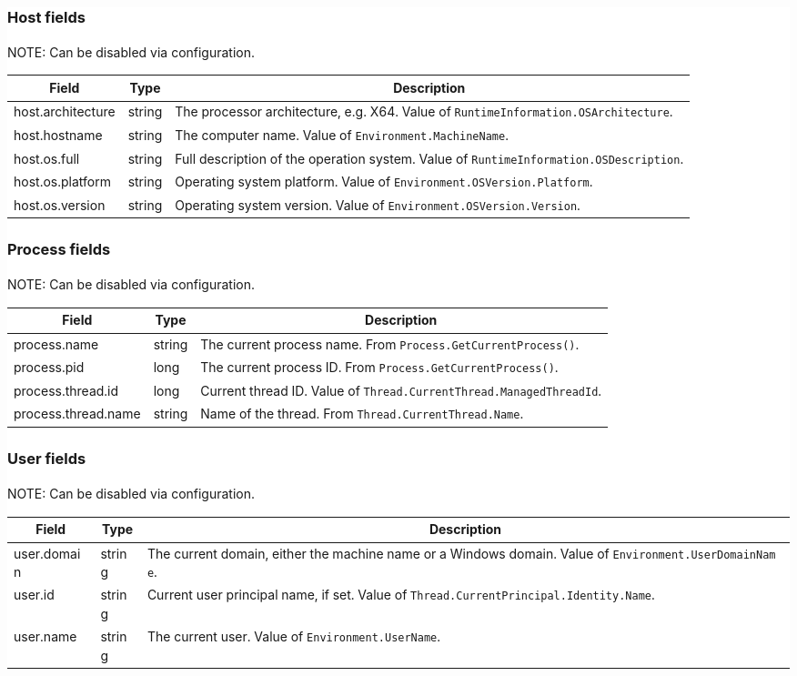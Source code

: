 ### Host fields

NOTE: Can be disabled via configuration.

| Field | Type | Description |
| ----- | ---- | ----------- |
| host.architecture | string | The processor architecture, e.g. X64. Value of `RuntimeInformation.OSArchitecture`.|
| host.hostname | string | The computer name. Value of `Environment.MachineName`. |
| host.os.full | string | Full description of the operation system. Value of `RuntimeInformation.OSDescription`. |
| host.os.platform | string | Operating system platform. Value of `Environment.OSVersion.Platform`.  |
| host.os.version | string | Operating system version. Value of `Environment.OSVersion.Version`. |

### Process fields

NOTE: Can be disabled via configuration.

| Field | Type | Description |
| ----- | ---- | ----------- |
| process.name | string | The current process name. From `Process.GetCurrentProcess()`. |
| process.pid | long | The current process ID. From `Process.GetCurrentProcess()`. |
| process.thread.id | long | Current thread ID. Value of `Thread.CurrentThread.ManagedThreadId`. |
| process.thread.name | string | Name of the thread. From `Thread.CurrentThread.Name`. |

### User fields

NOTE: Can be disabled via configuration.

| Field | Type | Description |
| ----- | ---- | ----------- |
| user.domain | string | The current domain, either the machine name or a Windows domain. Value of `Environment.UserDomainName`. |
| user.id | string | Current user principal name, if set. Value of `Thread.CurrentPrincipal.Identity.Name`. |
| user.name | string | The current user. Value of `Environment.UserName`. |
